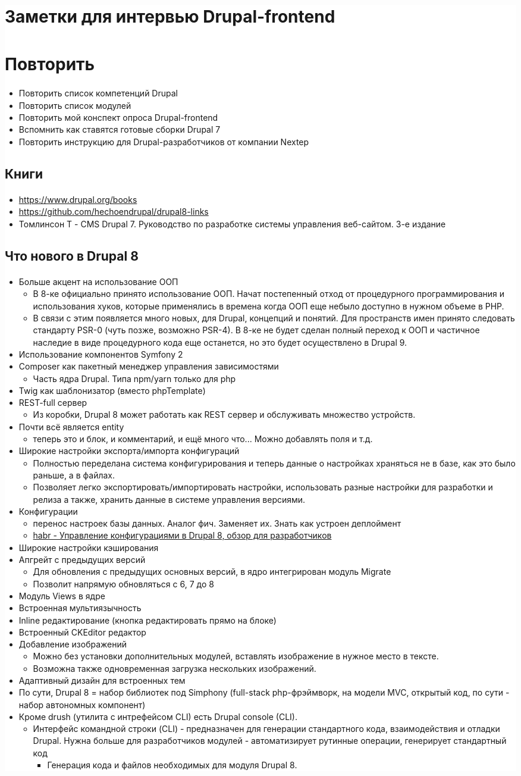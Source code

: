 # Заметки для интервью Drupal-frontend #

# Повторить #
- Повторить список компетенций Drupal
- Повторить список модулей
- Повторить мой конспект опроса Drupal-frontend
- Вспомнить как ставятся готовые сборки Drupal 7
- Повторить инструкцию для Drupal-разработчиков от компании Nextep

## Книги ##
- https://www.drupal.org/books
- https://github.com/hechoendrupal/drupal8-links
- Томлинсон Т - CMS Drupal 7. Руководство по разработке системы управления веб-сайтом. 3-е издание

## Что нового в Drupal 8 ##
- Больше акцент на использование ООП
  - В 8-ке официально принято использование ООП. Начат постепенный отход от процедурного программирования и использования хуков, которые применялись в времена когда ООП еще небыло доступно в нужном объеме в PHP. 
  - В связи с этим появляется много новых, для Drupal, концепций и понятий. Для пространств имен принято следовать стандарту PSR-0 (чуть позже, возможно PSR-4). В 8-ке не будет сделан полный переход к ООП и частичное наследие в виде процедурного кода еще останется, но это будет осуществлено в Drupal 9.
- Использование компонентов Symfony 2
- Composer как пакетный менеджер управления зависимостями
  - Часть ядра Drupal. Типа npm/yarn только для php
- Twig как шаблонизатор (вместо phpTemplate)
- REST-full сервер
  - Из коробки, Drupal 8 может работать как REST сервер и обслуживать множество устройств.
- Почти всё является entity 
  - теперь это и блок, и комментарий, и ещё много что... Можно добавлять поля и т.д.
- Широкие настройки экспорта/импорта конфигураций
  - Полностью переделана система конфигурирования и теперь данные о настройках храняться не в базе, как это было раньше, а в файлах. 
  - Позволяет легко экспортировать/импортировать настройки, использовать разные настройки для разработки и релиза а также, хранить данные в системе управления версиями.
- Конфигурации 
  - перенос настроек базы данных. Аналог фич. Заменяет их. Знать как устроен деплоймент
  - [habr - Управление конфигурациями в Drupal 8, обзор для разработчиков](https://habr.com/ru/post/248629/)
- Широкие настройки кэширования
- Апгрейт с предыдущих версий
  - Для обновления с предыдущих основных версий, в ядро интегрирован модуль Migrate 
  - Позволит напрямую обновляться с 6, 7 до 8
- Модуль Views в ядре 
- Встроенная мультиязычность
- Inline редактирование (кнопка редактировать прямо на блоке)
- Встроенный CKEditor редактор
- Добавление изображений
  - Можно без установки дополнительных модулей, вставлять изображение в нужное место в тексте. 
  - Возможна также одновременная загрузка нескольких изображений.
- Адаптивный дизайн для встроенных тем
- По сути, Drupal 8 = набор библиотек под Simphony (full-stack php-фрэймворк, на модели MVC, открытый код, по сути - набор автономных компонент)
- Кроме drush (утилита с интрефейсом CLI) есть Drupal console (CLI). 
	- Интерфейс командной строки (CLI) - предназначен для генерации стандартного кода, взаимодействия и отладки Drupal. Нужна больше для разработчиков модулей - автоматизирует рутинные операции, генерирует стандартный код
		- Генерация кода и файлов необходимых для модуля Drupal 8.